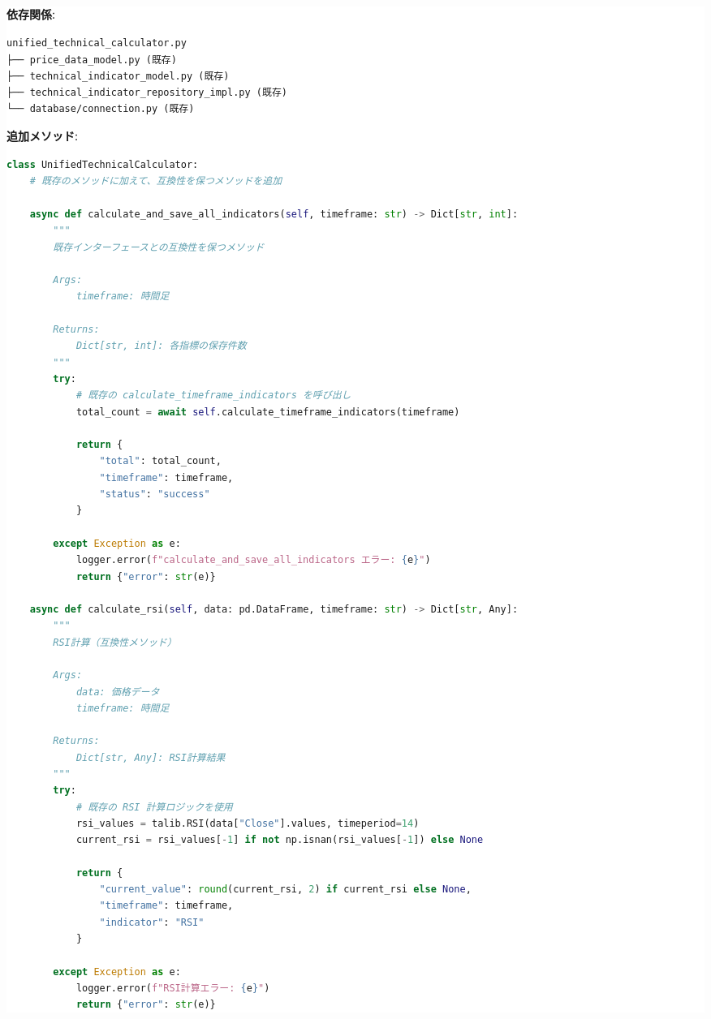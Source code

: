 **依存関係**:

```
unified_technical_calculator.py
├── price_data_model.py (既存)
├── technical_indicator_model.py (既存)
├── technical_indicator_repository_impl.py (既存)
└── database/connection.py (既存)
```

**追加メソッド**:

```python
class UnifiedTechnicalCalculator:
    # 既存のメソッドに加えて、互換性を保つメソッドを追加

    async def calculate_and_save_all_indicators(self, timeframe: str) -> Dict[str, int]:
        """
        既存インターフェースとの互換性を保つメソッド

        Args:
            timeframe: 時間足

        Returns:
            Dict[str, int]: 各指標の保存件数
        """
        try:
            # 既存の calculate_timeframe_indicators を呼び出し
            total_count = await self.calculate_timeframe_indicators(timeframe)

            return {
                "total": total_count,
                "timeframe": timeframe,
                "status": "success"
            }

        except Exception as e:
            logger.error(f"calculate_and_save_all_indicators エラー: {e}")
            return {"error": str(e)}

    async def calculate_rsi(self, data: pd.DataFrame, timeframe: str) -> Dict[str, Any]:
        """
        RSI計算（互換性メソッド）

        Args:
            data: 価格データ
            timeframe: 時間足

        Returns:
            Dict[str, Any]: RSI計算結果
        """
        try:
            # 既存の RSI 計算ロジックを使用
            rsi_values = talib.RSI(data["Close"].values, timeperiod=14)
            current_rsi = rsi_values[-1] if not np.isnan(rsi_values[-1]) else None

            return {
                "current_value": round(current_rsi, 2) if current_rsi else None,
                "timeframe": timeframe,
                "indicator": "RSI"
            }

        except Exception as e:
            logger.error(f"RSI計算エラー: {e}")
            return {"error": str(e)}
```